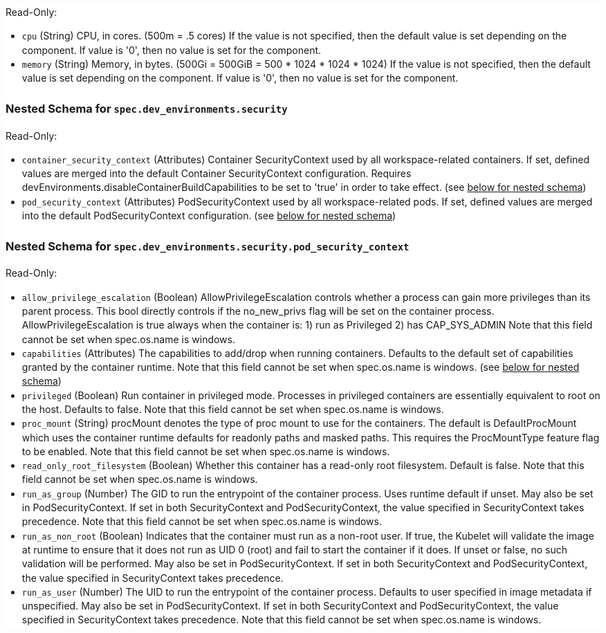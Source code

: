 Read-Only:

- `cpu` (String) CPU, in cores. (500m = .5 cores) If the value is not specified, then the default value is set depending on the component. If value is '0', then no value is set for the component.
- `memory` (String) Memory, in bytes. (500Gi = 500GiB = 500 * 1024 * 1024 * 1024) If the value is not specified, then the default value is set depending on the component. If value is '0', then no value is set for the component.




<a id="nestedatt--spec--dev_environments--security"></a>
### Nested Schema for `spec.dev_environments.security`

Read-Only:

- `container_security_context` (Attributes) Container SecurityContext used by all workspace-related containers. If set, defined values are merged into the default Container SecurityContext configuration. Requires devEnvironments.disableContainerBuildCapabilities to be set to 'true' in order to take effect. (see [below for nested schema](#nestedatt--spec--dev_environments--security--container_security_context))
- `pod_security_context` (Attributes) PodSecurityContext used by all workspace-related pods. If set, defined values are merged into the default PodSecurityContext configuration. (see [below for nested schema](#nestedatt--spec--dev_environments--security--pod_security_context))

<a id="nestedatt--spec--dev_environments--security--container_security_context"></a>
### Nested Schema for `spec.dev_environments.security.pod_security_context`

Read-Only:

- `allow_privilege_escalation` (Boolean) AllowPrivilegeEscalation controls whether a process can gain more privileges than its parent process. This bool directly controls if the no_new_privs flag will be set on the container process. AllowPrivilegeEscalation is true always when the container is: 1) run as Privileged 2) has CAP_SYS_ADMIN Note that this field cannot be set when spec.os.name is windows.
- `capabilities` (Attributes) The capabilities to add/drop when running containers. Defaults to the default set of capabilities granted by the container runtime. Note that this field cannot be set when spec.os.name is windows. (see [below for nested schema](#nestedatt--spec--dev_environments--security--pod_security_context--capabilities))
- `privileged` (Boolean) Run container in privileged mode. Processes in privileged containers are essentially equivalent to root on the host. Defaults to false. Note that this field cannot be set when spec.os.name is windows.
- `proc_mount` (String) procMount denotes the type of proc mount to use for the containers. The default is DefaultProcMount which uses the container runtime defaults for readonly paths and masked paths. This requires the ProcMountType feature flag to be enabled. Note that this field cannot be set when spec.os.name is windows.
- `read_only_root_filesystem` (Boolean) Whether this container has a read-only root filesystem. Default is false. Note that this field cannot be set when spec.os.name is windows.
- `run_as_group` (Number) The GID to run the entrypoint of the container process. Uses runtime default if unset. May also be set in PodSecurityContext.  If set in both SecurityContext and PodSecurityContext, the value specified in SecurityContext takes precedence. Note that this field cannot be set when spec.os.name is windows.
- `run_as_non_root` (Boolean) Indicates that the container must run as a non-root user. If true, the Kubelet will validate the image at runtime to ensure that it does not run as UID 0 (root) and fail to start the container if it does. If unset or false, no such validation will be performed. May also be set in PodSecurityContext.  If set in both SecurityContext and PodSecurityContext, the value specified in SecurityContext takes precedence.
- `run_as_user` (Number) The UID to run the entrypoint of the container process. Defaults to user specified in image metadata if unspecified. May also be set in PodSecurityContext.  If set in both SecurityContext and PodSecurityContext, the value specified in SecurityContext takes precedence. Note that this field cannot be set when spec.os.name is windows.